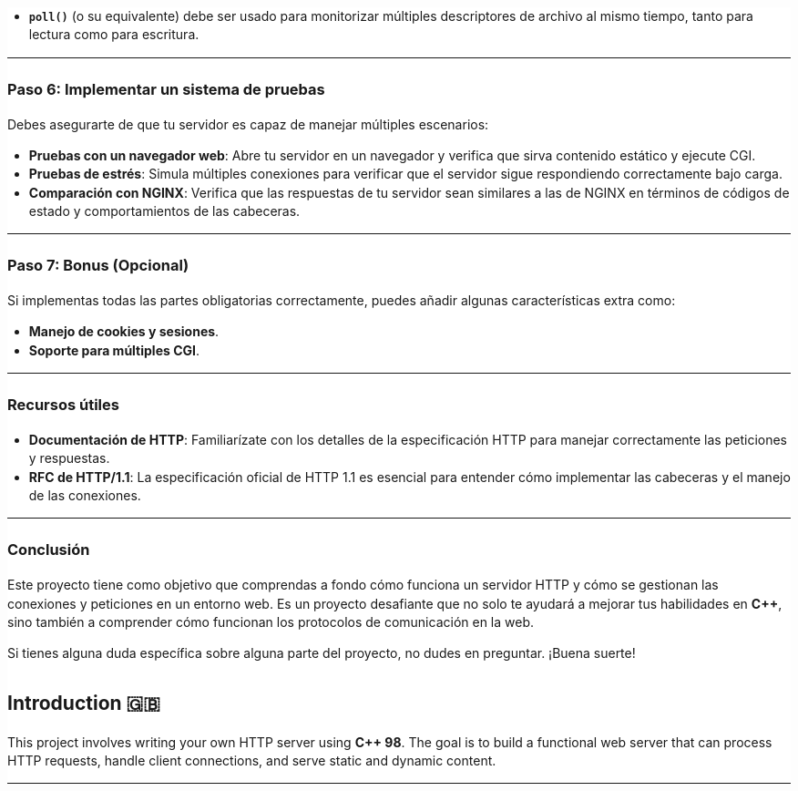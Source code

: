 - **`poll()`** (o su equivalente) debe ser usado para monitorizar múltiples descriptores de archivo al mismo tiempo, tanto para lectura como para escritura.
  
---

### Paso 6: Implementar un sistema de pruebas

Debes asegurarte de que tu servidor es capaz de manejar múltiples escenarios:

- **Pruebas con un navegador web**: Abre tu servidor en un navegador y verifica que sirva contenido estático y ejecute CGI.
- **Pruebas de estrés**: Simula múltiples conexiones para verificar que el servidor sigue respondiendo correctamente bajo carga.
- **Comparación con NGINX**: Verifica que las respuestas de tu servidor sean similares a las de NGINX en términos de códigos de estado y comportamientos de las cabeceras.
  
---

### Paso 7: Bonus (Opcional)

Si implementas todas las partes obligatorias correctamente, puedes añadir algunas características extra como:

- **Manejo de cookies y sesiones**.
- **Soporte para múltiples CGI**.
  
---

### **Recursos útiles**

- **Documentación de HTTP**: Familiarízate con los detalles de la especificación HTTP para manejar correctamente las peticiones y respuestas.
- **RFC de HTTP/1.1**: La especificación oficial de HTTP 1.1 es esencial para entender cómo implementar las cabeceras y el manejo de las conexiones.

---

### **Conclusión**

Este proyecto tiene como objetivo que comprendas a fondo cómo funciona un servidor HTTP y cómo se gestionan las conexiones y peticiones en un entorno web. Es un proyecto desafiante que no solo te ayudará a mejorar tus habilidades en **C++**, sino también a comprender cómo funcionan los protocolos de comunicación en la web.

Si tienes alguna duda específica sobre alguna parte del proyecto, no dudes en preguntar. ¡Buena suerte!



## Introduction 🇬🇧

This project involves writing your own HTTP server using **C++ 98**. The goal is to build a functional web server that can process HTTP requests, handle client connections, and serve static and dynamic content.

---